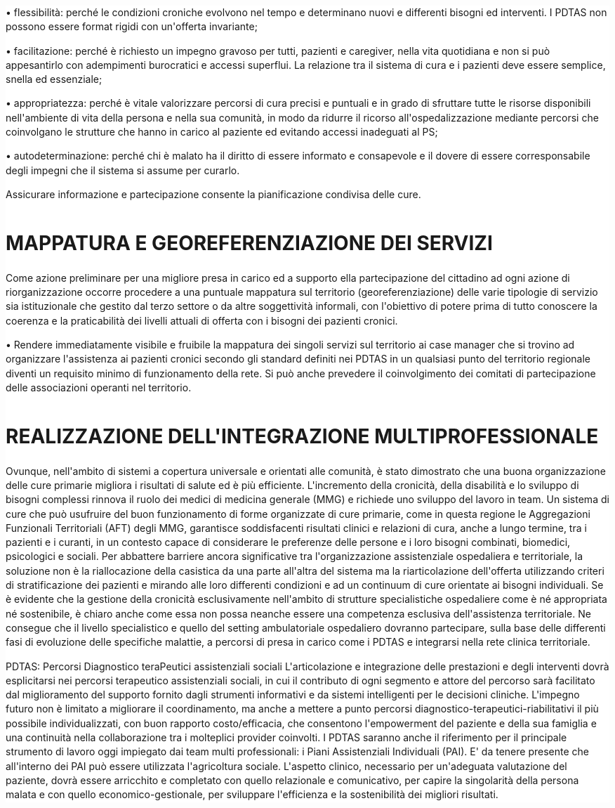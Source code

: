 • flessibilità: perché le condizioni croniche evolvono nel tempo e determinano nuovi e differenti bisogni ed interventi. I PDTAS non possono essere format rigidi con un'offerta invariante;

• facilitazione: perché è richiesto un impegno gravoso per tutti, pazienti e caregiver, nella vita quotidiana e non si può appesantirlo con adempimenti burocratici e accessi superflui. La relazione tra il sistema di cura e i pazienti deve essere semplice, snella ed essenziale;

• appropriatezza: perché è vitale valorizzare percorsi di cura precisi e puntuali e in grado di sfruttare tutte le risorse disponibili nell'ambiente di vita della persona e nella sua comunità, in modo da ridurre il ricorso all'ospedalizzazione mediante percorsi che coinvolgano le strutture che hanno in carico al paziente ed evitando accessi inadeguati al PS;

• autodeterminazione: perché chi è malato ha il diritto di essere informato e consapevole e il dovere di essere corresponsabile degli impegni che il sistema si assume per curarlo.

Assicurare informazione e partecipazione consente la pianificazione condivisa delle cure.

# MAPPATURA E GEOREFERENZIAZIONE DEI SERVIZI
Come azione preliminare per una migliore presa in carico ed a supporto ella partecipazione del cittadino ad ogni azione di riorganizzazione occorre procedere a una puntuale mappatura sul territorio (georeferenziazione) delle varie tipologie di servizio sia istituzionale che gestito dal terzo settore o da altre soggettività informali, con l'obiettivo di potere prima di tutto conoscere la coerenza e la praticabilità dei livelli attuali di offerta con i bisogni dei pazienti cronici.

• Rendere immediatamente visibile e fruibile la mappatura dei singoli servizi sul territorio ai case manager che si trovino ad organizzare l'assistenza ai pazienti cronici secondo gli standard definiti nei PDTAS in un qualsiasi punto del territorio regionale diventi un requisito minimo di funzionamento della rete. Si può anche prevedere il coinvolgimento dei comitati di partecipazione delle associazioni operanti nel territorio.

# REALIZZAZIONE DELL'INTEGRAZIONE MULTIPROFESSIONALE
Ovunque, nell'ambito di sistemi a copertura universale e orientati alle comunità, è stato dimostrato che una buona organizzazione delle cure primarie migliora i risultati di salute ed è più efficiente. L'incremento della cronicità, della disabilità e lo sviluppo di bisogni complessi rinnova il ruolo dei medici di medicina generale (MMG) e richiede uno sviluppo del lavoro in team. Un sistema di cure che può usufruire del buon funzionamento di forme organizzate di cure primarie, come in questa regione le Aggregazioni Funzionali Territoriali (AFT) degli MMG, garantisce soddisfacenti risultati clinici e relazioni di cura, anche a lungo termine, tra i pazienti e i curanti, in un contesto capace di considerare le preferenze delle persone e i loro bisogni combinati, biomedici, psicologici e sociali. Per abbattere barriere ancora significative tra l'organizzazione assistenziale ospedaliera e territoriale, la soluzione non è la riallocazione della casistica da una parte all'altra del sistema ma la riarticolazione dell'offerta utilizzando criteri di stratificazione dei pazienti e mirando alle loro differenti condizioni e ad un continuum di cure orientate ai bisogni individuali. Se è evidente che la gestione della cronicità esclusivamente nell'ambito di strutture specialistiche ospedaliere come è né appropriata né sostenibile, è chiaro anche come essa non possa neanche essere una competenza esclusiva dell'assistenza territoriale. Ne consegue che il livello specialistico e quello del setting ambulatoriale ospedaliero dovranno partecipare, sulla base delle differenti fasi di evoluzione delle specifiche malattie, a percorsi di presa in carico come i PDTAS e integrarsi nella rete clinica territoriale.

PDTAS: Percorsi Diagnostico teraPeutici assistenziali sociali L'articolazione e integrazione delle prestazioni e degli interventi dovrà esplicitarsi nei percorsi terapeutico assistenziali sociali, in cui il contributo di ogni segmento e attore del percorso sarà facilitato dal miglioramento del supporto fornito dagli strumenti informativi e da sistemi intelligenti per le decisioni cliniche. L'impegno futuro non è limitato a migliorare il coordinamento, ma anche a mettere a punto percorsi diagnostico-terapeutici-riabilitativi il più possibile individualizzati, con buon rapporto costo/efficacia, che consentono l'empowerment del paziente e della sua famiglia e una continuità nella collaborazione tra i molteplici provider coinvolti. I PDTAS saranno anche il riferimento per il principale strumento di lavoro oggi impiegato dai team multi professionali: i Piani Assistenziali Individuali (PAI). E' da tenere presente che all'interno dei PAI può essere utilizzata l'agricoltura sociale. L'aspetto clinico, necessario per un'adeguata valutazione del paziente, dovrà essere arricchito e completato con quello relazionale e comunicativo, per capire la singolarità della persona malata e con quello economico-gestionale, per sviluppare l'efficienza e la sostenibilità dei migliori risultati.
